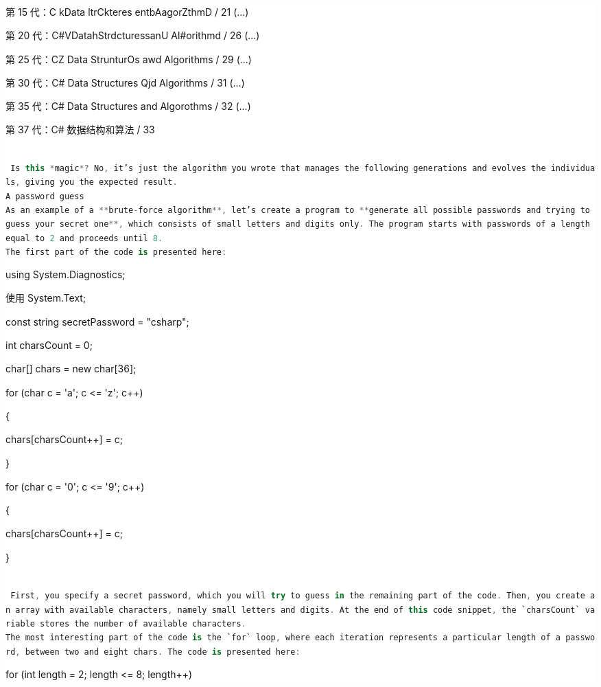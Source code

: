 第 15 代：C kData ltrCkteres entbAagorZthmD / 21 (...)

第 20 代：C#VDatahStrdcturessanU Al#orithmd / 26 (...)

第 25 代：CZ Data StrunturOs awd Algorithms / 29 (...)

第 30 代：C# Data Structures Qjd Algorithms / 31 (...)

第 35 代：C# Data Structures and Algorothms / 32 (...)

第 37 代：C# 数据结构和算法 / 33

```cs

 Is this *magic*? No, it’s just the algorithm you wrote that manages the following generations and evolves the individuals, giving you the expected result.
A password guess
As an example of a **brute-force algorithm**, let’s create a program to **generate all possible passwords and trying to guess your secret one**, which consists of small letters and digits only. The program starts with passwords of a length equal to 2 and proceeds until 8.
The first part of the code is presented here:

```

using System.Diagnostics;

使用 System.Text;

const string secretPassword = "csharp";

int charsCount = 0;

char[] chars = new char[36];

for (char c = 'a'; c <= 'z'; c++)

{

chars[charsCount++] = c;

}

for (char c = '0'; c <= '9'; c++)

{

chars[charsCount++] = c;

}

```cs

 First, you specify a secret password, which you will try to guess in the remaining part of the code. Then, you create an array with available characters, namely small letters and digits. At the end of this code snippet, the `charsCount` variable stores the number of available characters.
The most interesting part of the code is the `for` loop, where each iteration represents a particular length of a password, between two and eight chars. The code is presented here:

```

for (int length = 2; length <= 8; length++)
